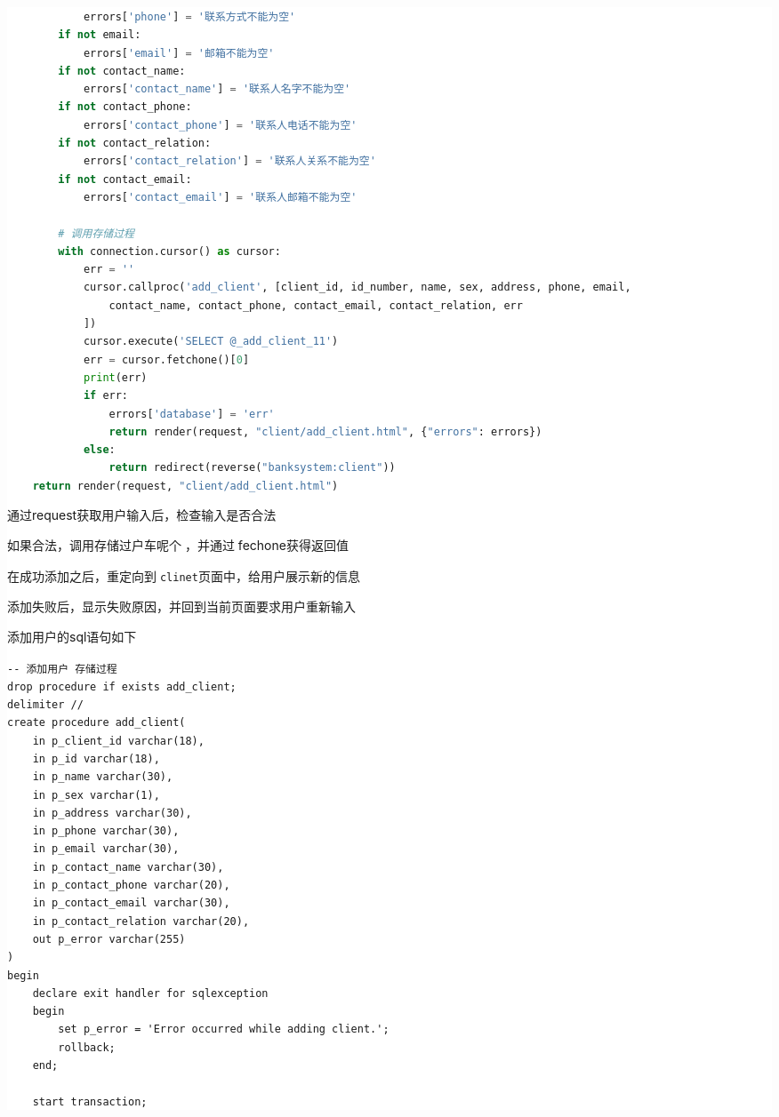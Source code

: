 ```python
            errors['phone'] = '联系方式不能为空'
        if not email:
            errors['email'] = '邮箱不能为空'
        if not contact_name:
            errors['contact_name'] = '联系人名字不能为空'
        if not contact_phone:
            errors['contact_phone'] = '联系人电话不能为空'
        if not contact_relation:
            errors['contact_relation'] = '联系人关系不能为空'
        if not contact_email:
            errors['contact_email'] = '联系人邮箱不能为空'
        
        # 调用存储过程
        with connection.cursor() as cursor:
            err = ''
            cursor.callproc('add_client', [client_id, id_number, name, sex, address, phone, email, 
                contact_name, contact_phone, contact_email, contact_relation, err
            ])
            cursor.execute('SELECT @_add_client_11')
            err = cursor.fetchone()[0]
            print(err)
            if err:
                errors['database'] = 'err'
                return render(request, "client/add_client.html", {"errors": errors})
            else:
                return redirect(reverse("banksystem:client"))
    return render(request, "client/add_client.html")
```

通过request获取用户输入后，检查输入是否合法

如果合法，调用存储过户车呢个 ，并通过 fechone获得返回值

在成功添加之后，重定向到 `clinet`页面中，给用户展示新的信息

添加失败后，显示失败原因，并回到当前页面要求用户重新输入

添加用户的sql语句如下

```mysql
-- 添加用户 存储过程
drop procedure if exists add_client;
delimiter //
create procedure add_client(
    in p_client_id varchar(18),
    in p_id varchar(18),
    in p_name varchar(30),
    in p_sex varchar(1),
    in p_address varchar(30),
    in p_phone varchar(30),
    in p_email varchar(30),
    in p_contact_name varchar(30),
    in p_contact_phone varchar(20),
    in p_contact_email varchar(30),
    in p_contact_relation varchar(20),
    out p_error varchar(255)
)
begin
    declare exit handler for sqlexception
    begin
        set p_error = 'Error occurred while adding client.';
        rollback;
    end;

    start transaction;

```